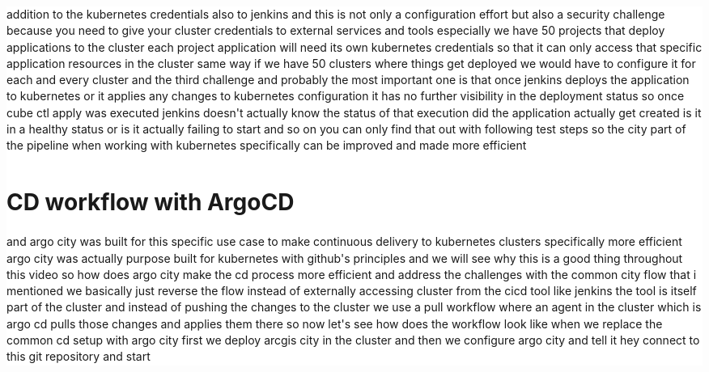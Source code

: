 addition to the kubernetes credentials
also to jenkins and this is not only a
configuration effort but also a security
challenge because you need to give your
cluster credentials to external services
and tools especially we have 50 projects
that deploy applications to the cluster
each project application will need its
own kubernetes credentials so that it
can only access
that specific application resources in
the cluster same way if we have 50
clusters where things get deployed we
would have to configure it for each and
every cluster and the third challenge
and probably the most important one is
that
once jenkins deploys the application to
kubernetes or it applies any changes to
kubernetes configuration it has no
further visibility in the deployment
status so once cube ctl apply was
executed
jenkins doesn't actually know the status
of that execution did the application
actually get created is it in a healthy
status or is it actually failing to
start and so on you can only find that
out with following test steps
so the city part of the pipeline
when working with kubernetes
specifically can be improved and made
more efficient



#  CD workflow with ArgoCD

and argo city was built for this
specific use case to make continuous
delivery to kubernetes clusters
specifically more efficient argo city
was actually purpose built for
kubernetes with github's principles and
we will see why this is a good thing
throughout this video so how does argo
city make the cd process more efficient
and address the challenges with the
common city flow that i mentioned
we basically just reverse the flow
instead of externally accessing cluster
from the cicd tool like jenkins the tool
is itself part of the cluster and
instead of pushing the changes to the
cluster
we use a pull workflow where an agent in
the cluster which is argo cd pulls those
changes and applies them there so now
let's see how does the workflow look
like when we replace the common cd setup
with argo city first we deploy arcgis
city in the cluster and then we
configure argo city and tell it hey
connect to this git repository and start